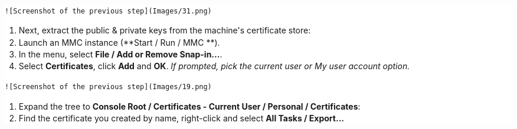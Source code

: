     ![Screenshot of the previous step](Images/31.png)
1. Next, extract the public & private keys from the machine's certificate store:
  1. Launch an MMC instance (**Start / Run / MMC **).
  1. In the menu, select **File / Add or Remove Snap-in...**.
  1. Select **Certificates**, click **Add** and **OK**. *If prompted, pick the current user or My user account option.*

    ![Screenshot of the previous step](Images/19.png)

  1. Expand the tree to **Console Root / Certificates - Current User / Personal / Certificates**:
  1. Find the certificate you created by name, right-click and select **All Tasks / Export...**
